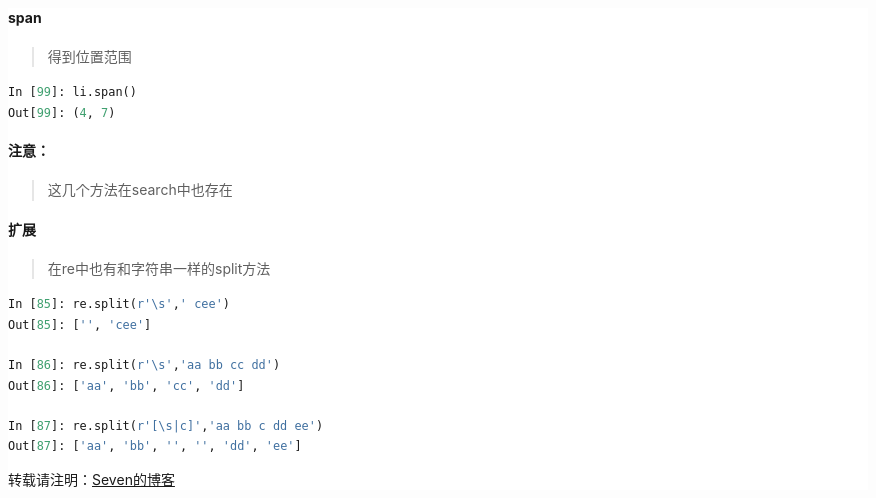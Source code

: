 #### span

> 得到位置范围

```python
In [99]: li.span()
Out[99]: (4, 7)
```

#### 注意：

> 这几个方法在search中也存在

#### 扩展

> 在re中也有和字符串一样的split方法

```python
In [85]: re.split(r'\s',' cee')
Out[85]: ['', 'cee']

In [86]: re.split(r'\s','aa bb cc dd')
Out[86]: ['aa', 'bb', 'cc', 'dd']

In [87]: re.split(r'[\s|c]','aa bb c dd ee')
Out[87]: ['aa', 'bb', '', '', 'dd', 'ee']
```

转载请注明：[Seven的博客](http://sevenold.github.io)